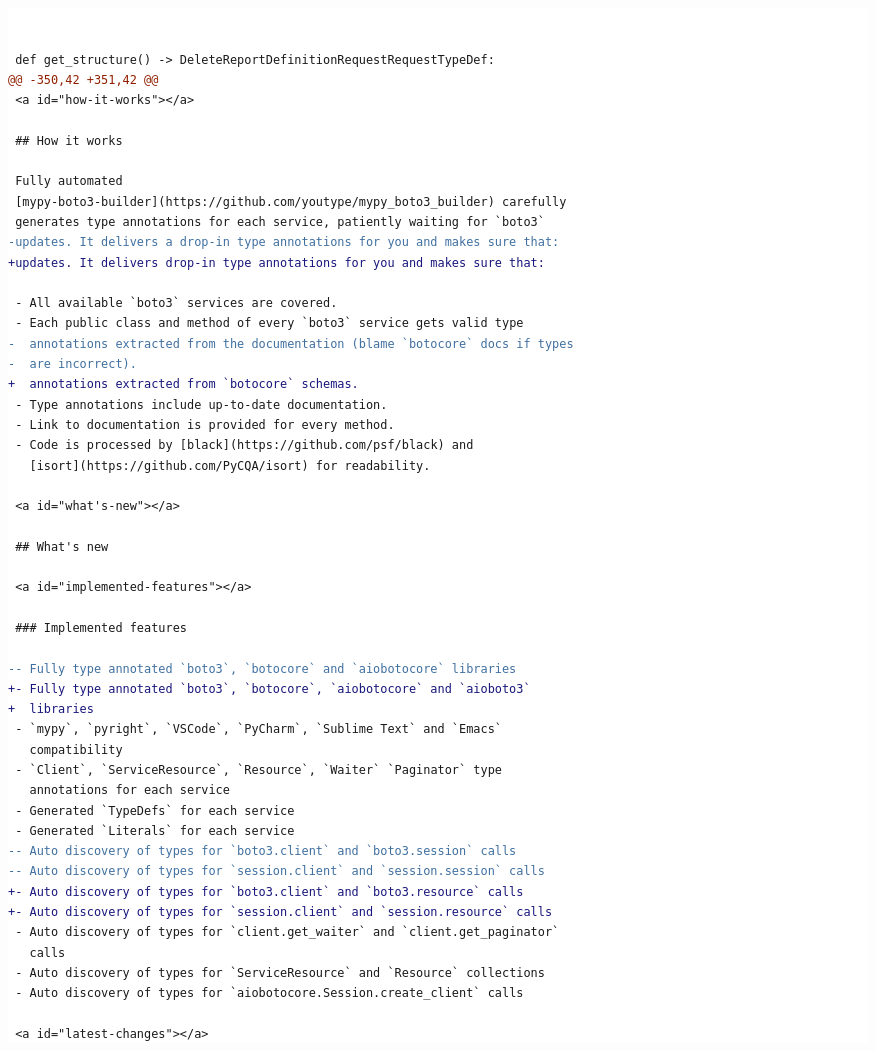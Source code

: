 ```diff
 
 
 def get_structure() -> DeleteReportDefinitionRequestRequestTypeDef:
@@ -350,42 +351,42 @@
 <a id="how-it-works"></a>
 
 ## How it works
 
 Fully automated
 [mypy-boto3-builder](https://github.com/youtype/mypy_boto3_builder) carefully
 generates type annotations for each service, patiently waiting for `boto3`
-updates. It delivers a drop-in type annotations for you and makes sure that:
+updates. It delivers drop-in type annotations for you and makes sure that:
 
 - All available `boto3` services are covered.
 - Each public class and method of every `boto3` service gets valid type
-  annotations extracted from the documentation (blame `botocore` docs if types
-  are incorrect).
+  annotations extracted from `botocore` schemas.
 - Type annotations include up-to-date documentation.
 - Link to documentation is provided for every method.
 - Code is processed by [black](https://github.com/psf/black) and
   [isort](https://github.com/PyCQA/isort) for readability.
 
 <a id="what's-new"></a>
 
 ## What's new
 
 <a id="implemented-features"></a>
 
 ### Implemented features
 
-- Fully type annotated `boto3`, `botocore` and `aiobotocore` libraries
+- Fully type annotated `boto3`, `botocore`, `aiobotocore` and `aioboto3`
+  libraries
 - `mypy`, `pyright`, `VSCode`, `PyCharm`, `Sublime Text` and `Emacs`
   compatibility
 - `Client`, `ServiceResource`, `Resource`, `Waiter` `Paginator` type
   annotations for each service
 - Generated `TypeDefs` for each service
 - Generated `Literals` for each service
-- Auto discovery of types for `boto3.client` and `boto3.session` calls
-- Auto discovery of types for `session.client` and `session.session` calls
+- Auto discovery of types for `boto3.client` and `boto3.resource` calls
+- Auto discovery of types for `session.client` and `session.resource` calls
 - Auto discovery of types for `client.get_waiter` and `client.get_paginator`
   calls
 - Auto discovery of types for `ServiceResource` and `Resource` collections
 - Auto discovery of types for `aiobotocore.Session.create_client` calls
 
 <a id="latest-changes"></a>
```
